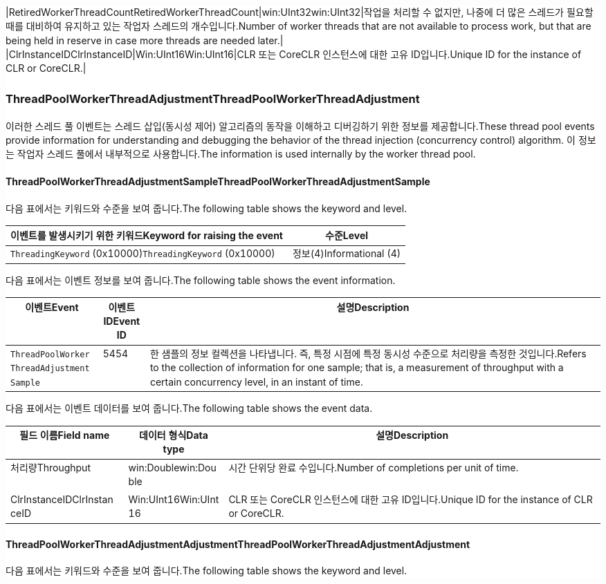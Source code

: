 |<span data-ttu-id="b49a4-137">RetiredWorkerThreadCount</span><span class="sxs-lookup"><span data-stu-id="b49a4-137">RetiredWorkerThreadCount</span></span>|<span data-ttu-id="b49a4-138">win:UInt32</span><span class="sxs-lookup"><span data-stu-id="b49a4-138">win:UInt32</span></span>|<span data-ttu-id="b49a4-139">작업을 처리할 수 없지만, 나중에 더 많은 스레드가 필요할 때를 대비하여 유지하고 있는 작업자 스레드의 개수입니다.</span><span class="sxs-lookup"><span data-stu-id="b49a4-139">Number of worker threads that are not available to process work, but that are being held in reserve in case more threads are needed later.</span></span>|  
|<span data-ttu-id="b49a4-140">ClrInstanceID</span><span class="sxs-lookup"><span data-stu-id="b49a4-140">ClrInstanceID</span></span>|<span data-ttu-id="b49a4-141">Win:UInt16</span><span class="sxs-lookup"><span data-stu-id="b49a4-141">Win:UInt16</span></span>|<span data-ttu-id="b49a4-142">CLR 또는 CoreCLR 인스턴스에 대한 고유 ID입니다.</span><span class="sxs-lookup"><span data-stu-id="b49a4-142">Unique ID for the instance of CLR or CoreCLR.</span></span>|  
  
### <a name="threadpoolworkerthreadadjustment"></a><span data-ttu-id="b49a4-143">ThreadPoolWorkerThreadAdjustment</span><span class="sxs-lookup"><span data-stu-id="b49a4-143">ThreadPoolWorkerThreadAdjustment</span></span>  
 <span data-ttu-id="b49a4-144">이러한 스레드 풀 이벤트는 스레드 삽입(동시성 제어) 알고리즘의 동작을 이해하고 디버깅하기 위한 정보를 제공합니다.</span><span class="sxs-lookup"><span data-stu-id="b49a4-144">These thread pool events provide information for understanding and debugging the behavior of the thread injection (concurrency control) algorithm.</span></span> <span data-ttu-id="b49a4-145">이 정보는 작업자 스레드 풀에서 내부적으로 사용합니다.</span><span class="sxs-lookup"><span data-stu-id="b49a4-145">The information is used internally by the worker thread pool.</span></span>  
  
#### <a name="threadpoolworkerthreadadjustmentsample"></a><span data-ttu-id="b49a4-146">ThreadPoolWorkerThreadAdjustmentSample</span><span class="sxs-lookup"><span data-stu-id="b49a4-146">ThreadPoolWorkerThreadAdjustmentSample</span></span>  
 <span data-ttu-id="b49a4-147">다음 표에서는 키워드와 수준을 보여 줍니다.</span><span class="sxs-lookup"><span data-stu-id="b49a4-147">The following table shows the keyword and level.</span></span>  
  
|<span data-ttu-id="b49a4-148">이벤트를 발생시키기 위한 키워드</span><span class="sxs-lookup"><span data-stu-id="b49a4-148">Keyword for raising the event</span></span>|<span data-ttu-id="b49a4-149">수준</span><span class="sxs-lookup"><span data-stu-id="b49a4-149">Level</span></span>|  
|-----------------------------------|-----------|  
|<span data-ttu-id="b49a4-150">`ThreadingKeyword` (0x10000)</span><span class="sxs-lookup"><span data-stu-id="b49a4-150">`ThreadingKeyword` (0x10000)</span></span>|<span data-ttu-id="b49a4-151">정보(4)</span><span class="sxs-lookup"><span data-stu-id="b49a4-151">Informational (4)</span></span>|  
  
 <span data-ttu-id="b49a4-152">다음 표에서는 이벤트 정보를 보여 줍니다.</span><span class="sxs-lookup"><span data-stu-id="b49a4-152">The following table shows the event information.</span></span>  
  
|<span data-ttu-id="b49a4-153">이벤트</span><span class="sxs-lookup"><span data-stu-id="b49a4-153">Event</span></span>|<span data-ttu-id="b49a4-154">이벤트 ID</span><span class="sxs-lookup"><span data-stu-id="b49a4-154">Event ID</span></span>|<span data-ttu-id="b49a4-155">설명</span><span class="sxs-lookup"><span data-stu-id="b49a4-155">Description</span></span>|  
|-----------|--------------|-----------------|  
|`ThreadPoolWorkerThreadAdjustmentSample`|<span data-ttu-id="b49a4-156">54</span><span class="sxs-lookup"><span data-stu-id="b49a4-156">54</span></span>|<span data-ttu-id="b49a4-157">한 샘플의 정보 컬렉션을 나타냅니다. 즉, 특정 시점에 특정 동시성 수준으로 처리량을 측정한 것입니다.</span><span class="sxs-lookup"><span data-stu-id="b49a4-157">Refers to the collection of information for one sample; that is, a measurement of throughput with a certain concurrency level, in an instant of time.</span></span>|  
  
 <span data-ttu-id="b49a4-158">다음 표에서는 이벤트 데이터를 보여 줍니다.</span><span class="sxs-lookup"><span data-stu-id="b49a4-158">The following table shows the event data.</span></span>  
  
|<span data-ttu-id="b49a4-159">필드 이름</span><span class="sxs-lookup"><span data-stu-id="b49a4-159">Field name</span></span>|<span data-ttu-id="b49a4-160">데이터 형식</span><span class="sxs-lookup"><span data-stu-id="b49a4-160">Data type</span></span>|<span data-ttu-id="b49a4-161">설명</span><span class="sxs-lookup"><span data-stu-id="b49a4-161">Description</span></span>|  
|----------------|---------------|-----------------|  
|<span data-ttu-id="b49a4-162">처리량</span><span class="sxs-lookup"><span data-stu-id="b49a4-162">Throughput</span></span>|<span data-ttu-id="b49a4-163">win:Double</span><span class="sxs-lookup"><span data-stu-id="b49a4-163">win:Double</span></span>|<span data-ttu-id="b49a4-164">시간 단위당 완료 수입니다.</span><span class="sxs-lookup"><span data-stu-id="b49a4-164">Number of completions per unit of time.</span></span>|  
|<span data-ttu-id="b49a4-165">ClrInstanceID</span><span class="sxs-lookup"><span data-stu-id="b49a4-165">ClrInstanceID</span></span>|<span data-ttu-id="b49a4-166">Win:UInt16</span><span class="sxs-lookup"><span data-stu-id="b49a4-166">Win:UInt16</span></span>|<span data-ttu-id="b49a4-167">CLR 또는 CoreCLR 인스턴스에 대한 고유 ID입니다.</span><span class="sxs-lookup"><span data-stu-id="b49a4-167">Unique ID for the instance of CLR or CoreCLR.</span></span>|  
  
#### <a name="threadpoolworkerthreadadjustmentadjustment"></a><span data-ttu-id="b49a4-168">ThreadPoolWorkerThreadAdjustmentAdjustment</span><span class="sxs-lookup"><span data-stu-id="b49a4-168">ThreadPoolWorkerThreadAdjustmentAdjustment</span></span>  
 <span data-ttu-id="b49a4-169">다음 표에서는 키워드와 수준을 보여 줍니다.</span><span class="sxs-lookup"><span data-stu-id="b49a4-169">The following table shows the keyword and level.</span></span>  
  